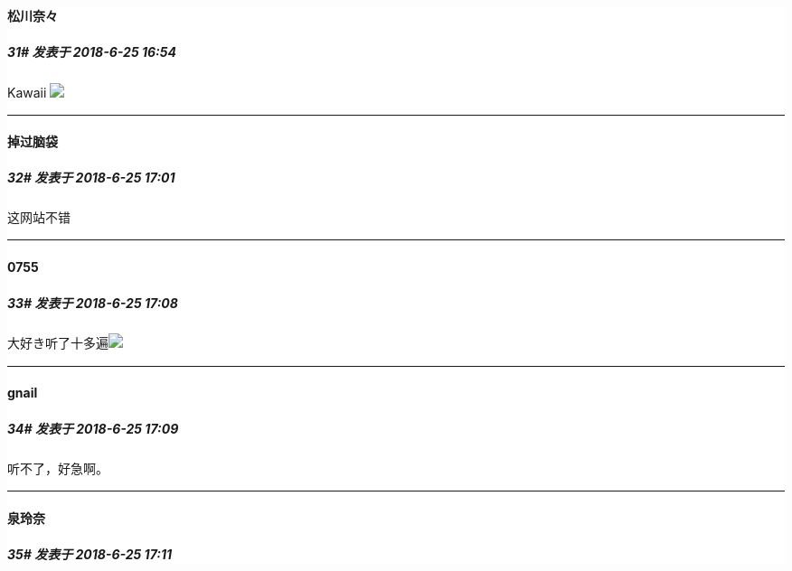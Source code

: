 ####  松川奈々  
##### 31#       发表于 2018-6-25 16:54




Kawaii <img src="https://static.saraba1st.com/image/smiley/face2017/075.png" referrerpolicy="no-referrer">







*****

####  掉过脑袋  
##### 32#       发表于 2018-6-25 17:01




这网站不错







*****

####  0755  
##### 33#       发表于 2018-6-25 17:08




大好き听了十多遍<img src="https://static.saraba1st.com/image/smiley/face2017/032.png" referrerpolicy="no-referrer">







*****

####  gnail  
##### 34#       发表于 2018-6-25 17:09




听不了，好急啊。







*****

####  泉玲奈  
##### 35#       发表于 2018-6-25 17:11

